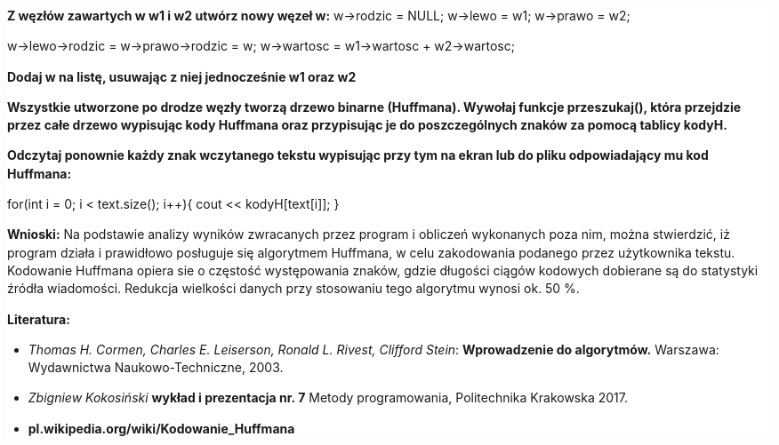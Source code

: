**Z węzłów zawartych w w1 i w2 utwórz nowy węzeł w:** w-\>rodzic = NULL;
w-\>lewo = w1; w-\>prawo = w2;

w-\>lewo-\>rodzic = w-\>prawo-\>rodzic = w; w-\>wartosc = w1-\>wartosc +
w2-\>wartosc;

**Dodaj w na listę, usuwając z niej jednocześnie w1 oraz w2**

**Wszystkie utworzone po drodze węzły tworzą drzewo binarne (Huffmana). Wywołaj
funkcje przeszukaj(), która przejdzie przez całe drzewo wypisując kody Huffmana
oraz przypisując je do poszczególnych znaków za pomocą tablicy kodyH.**

**Odczytaj ponownie każdy znak wczytanego tekstu wypisując przy tym na ekran lub
do pliku odpowiadający mu kod Huffmana:**

for(int i = 0; i \< text.size(); i++){ cout \<\< kodyH[text[i]]; }

**Wnioski:** Na podstawie analizy wyników zwracanych przez program i obliczeń
wykonanych poza nim, można stwierdzić, iż program działa i prawidłowo posługuje
się algorytmem Huffmana, w celu zakodowania podanego przez użytkownika tekstu.
Kodowanie Huffmana opiera sie o częstość występowania znaków, gdzie długości
ciągów kodowych dobierane są do statystyki źródła wiadomości. Redukcja wielkości
danych przy stosowaniu tego algorytmu wynosi ok. 50 %.

**Literatura:**

-   *Thomas H. Cormen, Charles E. Leiserson, Ronald L. Rivest, Clifford Stein*:
    **Wprowadzenie do algorytmów.** Warszawa: Wydawnictwa Naukowo-Techniczne,
    2003.

-   *Zbigniew Kokosiński* **wykład i prezentacja nr. 7** Metody programowania,
    Politechnika Krakowska 2017.

-   **pl.wikipedia.org/wiki/Kodowanie_Huffmana**
